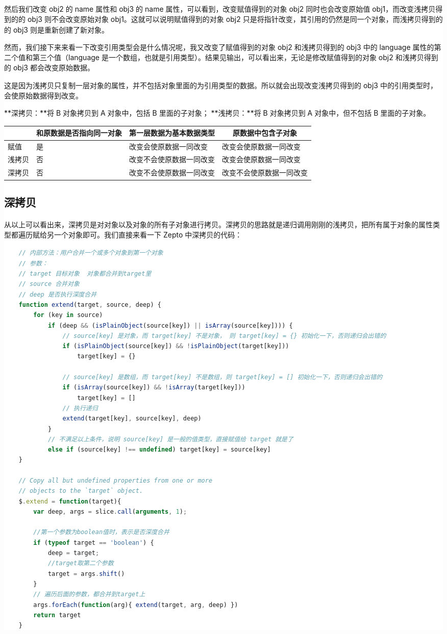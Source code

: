 然后我们改变 obj2 的 name 属性和 obj3 的 name 属性，可以看到，改变赋值得到的对象 obj2 同时也会改变原始值 obj1，而改变浅拷贝得到的的 obj3 则不会改变原始对象 obj1。这就可以说明赋值得到的对象 obj2 只是将指针改变，其引用的仍然是同一个对象，而浅拷贝得到的的 obj3 则是重新创建了新对象。

然而，我们接下来来看一下改变引用类型会是什么情况呢，我又改变了赋值得到的对象 obj2 和浅拷贝得到的 obj3 中的 language 属性的第二个值和第三个值（language 是一个数组，也就是引用类型）。结果见输出，可以看出来，无论是修改赋值得到的对象 obj2 和浅拷贝得到的 obj3 都会改变原始数据。

这是因为浅拷贝只复制一层对象的属性，并不包括对象里面的为引用类型的数据。所以就会出现改变浅拷贝得到的 obj3 中的引用类型时，会使原始数据得到改变。

**深拷贝：**将 B 对象拷贝到 A 对象中，包括 B 里面的子对象；
**浅拷贝：**将 B 对象拷贝到 A 对象中，但不包括 B 里面的子对象。

|      |   和原数据是否指向同一对象	   |  第一层数据为基本数据类型    |  原数据中包含子对象    |
| ---- | ---- | ---- | ---- |
|   赋值     |   是   |    改变会使原数据一同改变      |   改变会使原数据一同改变             |
|   浅拷贝   |   否   |    改变不会使原数据一同改变	   |   改变会使原数据一同改变              |
|   深拷贝   |   否	  |    改变不会使原数据一同改变	   |   改变不会使原数据一同改变     |


## 深拷贝
从以上可以看出来，深拷贝是对对象以及对象的所有子对象进行拷贝。深拷贝的思路就是递归调用刚刚的浅拷贝，把所有属于对象的属性类型都遍历赋给另一个对象即可。我们直接来看一下 Zepto 中深拷贝的代码：

```javascript
    // 内部方法：用户合并一个或多个对象到第一个对象
    // 参数：
    // target 目标对象  对象都合并到target里
    // source 合并对象
    // deep 是否执行深度合并
    function extend(target, source, deep) {
        for (key in source)
            if (deep && (isPlainObject(source[key]) || isArray(source[key]))) {
                // source[key] 是对象，而 target[key] 不是对象， 则 target[key] = {} 初始化一下，否则递归会出错的
                if (isPlainObject(source[key]) && !isPlainObject(target[key]))
                    target[key] = {}

                // source[key] 是数组，而 target[key] 不是数组，则 target[key] = [] 初始化一下，否则递归会出错的
                if (isArray(source[key]) && !isArray(target[key]))
                    target[key] = []
                // 执行递归
                extend(target[key], source[key], deep)
            }
            // 不满足以上条件，说明 source[key] 是一般的值类型，直接赋值给 target 就是了
            else if (source[key] !== undefined) target[key] = source[key]
    }

    // Copy all but undefined properties from one or more
    // objects to the `target` object.
    $.extend = function(target){
        var deep, args = slice.call(arguments, 1);

        //第一个参数为boolean值时，表示是否深度合并
        if (typeof target == 'boolean') {
            deep = target;
            //target取第二个参数
            target = args.shift()
        }
        // 遍历后面的参数，都合并到target上
        args.forEach(function(arg){ extend(target, arg, deep) })
        return target
    }
```
